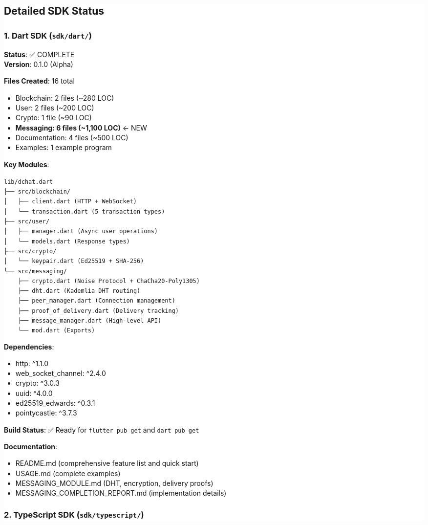 
## Detailed SDK Status

### 1. Dart SDK (`sdk/dart/`)

**Status**: ✅ COMPLETE  
**Version**: 0.1.0 (Alpha)

**Files Created**: 16 total
- Blockchain: 2 files (~280 LOC)
- User: 2 files (~200 LOC)
- Crypto: 1 file (~90 LOC)
- **Messaging: 6 files (~1,100 LOC)** ← NEW
- Documentation: 4 files (~500 LOC)
- Examples: 1 example program

**Key Modules**:
```
lib/dchat.dart
├── src/blockchain/
│   ├── client.dart (HTTP + WebSocket)
│   └── transaction.dart (5 transaction types)
├── src/user/
│   ├── manager.dart (Async user operations)
│   └── models.dart (Response types)
├── src/crypto/
│   └── keypair.dart (Ed25519 + SHA-256)
└── src/messaging/
    ├── crypto.dart (Noise Protocol + ChaCha20-Poly1305)
    ├── dht.dart (Kademlia DHT routing)
    ├── peer_manager.dart (Connection management)
    ├── proof_of_delivery.dart (Delivery tracking)
    ├── message_manager.dart (High-level API)
    └── mod.dart (Exports)
```

**Dependencies**:
- http: ^1.1.0
- web_socket_channel: ^2.4.0
- crypto: ^3.0.3
- uuid: ^4.0.0
- ed25519_edwards: ^0.3.1
- pointycastle: ^3.7.3

**Build Status**: ✅ Ready for `flutter pub get` and `dart pub get`

**Documentation**:
- README.md (comprehensive feature list and quick start)
- USAGE.md (complete examples)
- MESSAGING_MODULE.md (DHT, encryption, delivery proofs)
- MESSAGING_COMPLETION_REPORT.md (implementation details)

### 2. TypeScript SDK (`sdk/typescript/`)
